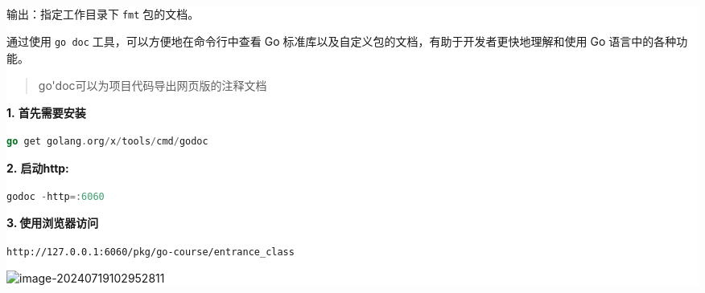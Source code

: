 输出：指定工作目录下 `fmt` 包的文档。

通过使用 `go doc` 工具，可以方便地在命令行中查看 Go 标准库以及自定义包的文档，有助于开发者更快地理解和使用 Go 语言中的各种功能。

> go'doc可以为项目代码导出网页版的注释文档

**1.** **首先需要安装**

```go
go get golang.org/x/tools/cmd/godoc
```

**2.** **启动http:**

```go
godoc -http=:6060
```

**3. 使用浏览器访问**

```sh
http://127.0.0.1:6060/pkg/go-course/entrance_class 
```

![image-20240719102952811](https://hj-typora-images-1319512400.cos.ap-guangzhou.myqcloud.com/images/202407191029000.png)